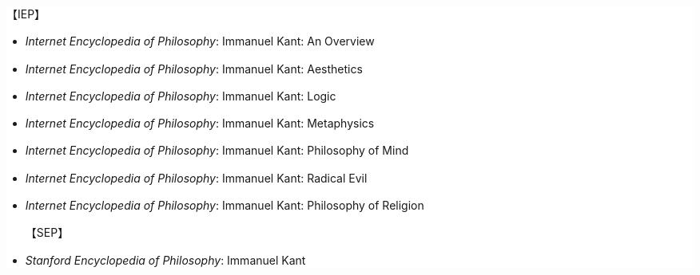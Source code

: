   【IEP】

- *Internet Encyclopedia of Philosophy*: Immanuel Kant: An Overview

- *Internet Encyclopedia of Philosophy*: Immanuel Kant: Aesthetics

- *Internet Encyclopedia of Philosophy*: Immanuel Kant: Logic

- *Internet Encyclopedia of Philosophy*: Immanuel Kant: Metaphysics

- *Internet Encyclopedia of Philosophy*: Immanuel Kant: Philosophy of Mind

- *Internet Encyclopedia of Philosophy*: Immanuel Kant: Radical Evil

- *Internet Encyclopedia of Philosophy*: Immanuel Kant: Philosophy of Religion

  【SEP】

- *Stanford Encyclopedia of Philosophy*: Immanuel Kant



